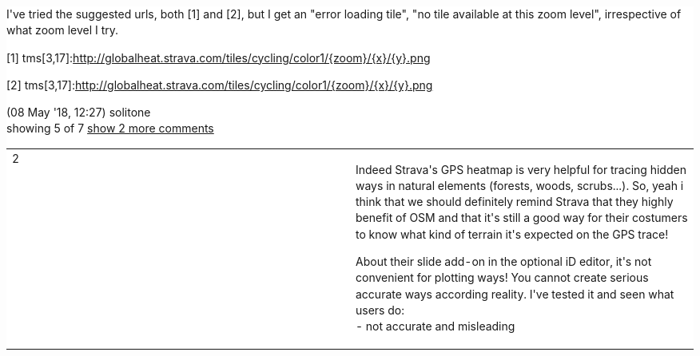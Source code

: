 </div>
<span id="63383"></span>
<div id="comment-63383" class="comment not_top_scorer">
<div id="post-63383-score" class="comment-score">
&#10;</div>
<div class="comment-text">
<p>I've tried the suggested urls, both [1] and [2], but I get an "error loading tile", "no tile available at this zoom level", irrespective of what zoom level I try.</p>
<p>[1] tms[3,17]:<a href="http://globalheat.strava.com/tiles/cycling/color1/%7Bzoom%7D/%7Bx%7D/%7By%7D.png">http://globalheat.strava.com/tiles/cycling/color1/{zoom}/{x}/{y}.png</a></p>
<p>[2] tms[3,17]:<a href="http://globalheat.strava.com/tiles/cycling/color1/%7Bzoom%7D/%7Bx%7D/%7By%7D.png">http://globalheat.strava.com/tiles/cycling/color1/{zoom}/{x}/{y}.png</a></p>
</div>
<div id="comment-63383-info" class="comment-info">
<span class="comment-age">(08 May '18, 12:27)</span> <span class="comment-user userinfo">solitone</span>
</div>
</div>
</div>
<div id="comment-tools-62804" class="comment-tools">
<span class="comments-showing"> showing 5 of 7 </span> <a href="#" class="show-all-comments-link">show 2 more comments</a>
</div>
<div class="clear">
&#10;</div>
<div id="comment-62804-form-container" class="comment-form-container">
&#10;</div>
<div class="clear">
&#10;</div>
</div></td>
</tr>
</tbody>
</table>

</div>

<span id="62841"></span>

<div id="answer-container-62841" class="answer">

<table style="width:100%;">
<colgroup>
<col style="width: 50%" />
<col style="width: 50%" />
</colgroup>
<tbody>
<tr>
<td style="width: 30px; vertical-align: top"><div class="vote-buttons">
<span id="post-62841-upvote" class="ajax-command post-vote up" rel="nofollow" title="I like this post (click again to cancel)"> </span>
<div id="post-62841-score" class="post-score" title="current number of votes">
2
</div>
<span id="post-62841-downvote" class="ajax-command post-vote down" rel="nofollow" title="I dont like this post (click again to cancel)"> </span>
</div></td>
<td><div class="item-right">
<div class="answer-body">
<p>Indeed Strava's GPS heatmap is very helpful for tracing hidden ways in natural elements (forests, woods, scrubs...). So, yeah i think that we should definitely remind Strava that they highly benefit of OSM and that it's still a good way for their costumers to know what kind of terrain it's expected on the GPS trace!</p>
<p>About their slide add-on in the optional iD editor, it's not convenient for plotting ways! You cannot create serious accurate ways according reality. I've tested it and seen what users do:<br />
- not accurate and misleading<br />
